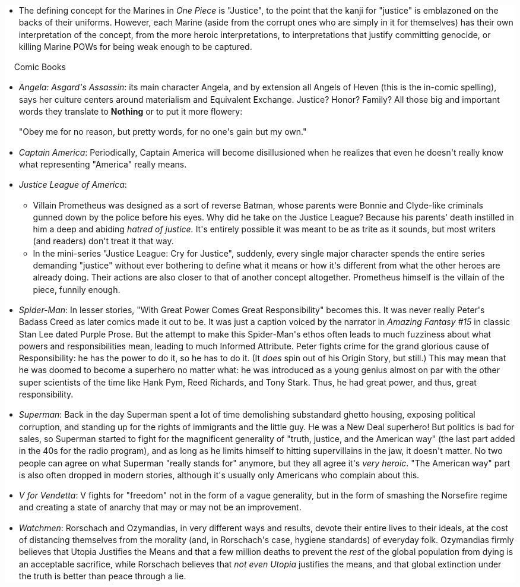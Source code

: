 -   The defining concept for the Marines in _One Piece_ is "Justice", to the point that the kanji for "justice" is emblazoned on the backs of their uniforms. However, each Marine (aside from the corrupt ones who are simply in it for themselves) has their own interpretation of the concept, from the more heroic interpretations, to interpretations that justify committing genocide, or killing Marine POWs for being weak enough to be captured.

    Comic Books 

-   _Angela: Asgard's Assassin_: its main character Angela, and by extension all Angels of Heven (this is the in-comic spelling), says her culture centers around materialism and Equivalent Exchange. Justice? Honor? Family? All those big and important words they translate to **Nothing** or to put it more flowery:
    
    "Obey me for no reason, but pretty words, for no one's gain but my own."
    
-   _Captain America_: Periodically, Captain America will become disillusioned when he realizes that even he doesn't really know what representing "America" really means.
-   _Justice League of America_:
    -   Villain Prometheus was designed as a sort of reverse Batman, whose parents were Bonnie and Clyde-like criminals gunned down by the police before his eyes. Why did he take on the Justice League? Because his parents' death instilled in him a deep and abiding _hatred of justice._ It's entirely possible it was meant to be as trite as it sounds, but most writers (and readers) don't treat it that way.
    -   In the mini-series "Justice League: Cry for Justice", suddenly, every single major character spends the entire series demanding "justice" without ever bothering to define what it means or how it's different from what the other heroes are already doing. Their actions are also closer to that of another concept altogether. Prometheus himself is the villain of the piece, funnily enough.
-   _Spider-Man_: In lesser stories, "With Great Power Comes Great Responsibility" becomes this. It was never really Peter's Badass Creed as later comics made it out to be. It was just a caption voiced by the narrator in _Amazing Fantasy #15_ in classic Stan Lee dated Purple Prose. But the attempt to make this Spider-Man's ethos often leads to much fuzziness about what powers and responsibilities mean, leading to much Informed Attribute. Peter fights crime for the grand glorious cause of Responsibility: he has the power to do it, so he has to do it. (It _does_ spin out of his Origin Story, but still.) This may mean that he was doomed to become a superhero no matter what: he was introduced as a young genius almost on par with the other super scientists of the time like Hank Pym, Reed Richards, and Tony Stark. Thus, he had great power, and thus, great responsibility.
-   _Superman_: Back in the day Superman spent a lot of time demolishing substandard ghetto housing, exposing political corruption, and standing up for the rights of immigrants and the little guy. He was a New Deal superhero! But politics is bad for sales, so Superman started to fight for the magnificent generality of "truth, justice, and the American way" (the last part added in the 40s for the radio program), and as long as he limits himself to hitting supervillains in the jaw, it doesn't matter. No two people can agree on what Superman "really stands for" anymore, but they all agree it's _very heroic_. "The American way" part is also often dropped in modern stories, although it's usually only Americans who complain about this.
-   _V for Vendetta_: V fights for "freedom" not in the form of a vague generality, but in the form of smashing the Norsefire regime and creating a state of anarchy that may or may not be an improvement.
-   _Watchmen_: Rorschach and Ozymandias, in very different ways and results, devote their entire lives to their ideals, at the cost of distancing themselves from the morality (and, in Rorschach's case, hygiene standards) of everyday folk. Ozymandias firmly believes that Utopia Justifies the Means and that a few million deaths to prevent the _rest_ of the global population from dying is an acceptable sacrifice, while Rorschach believes that _not even Utopia_ justifies the means, and that global extinction under the truth is better than peace through a lie.
